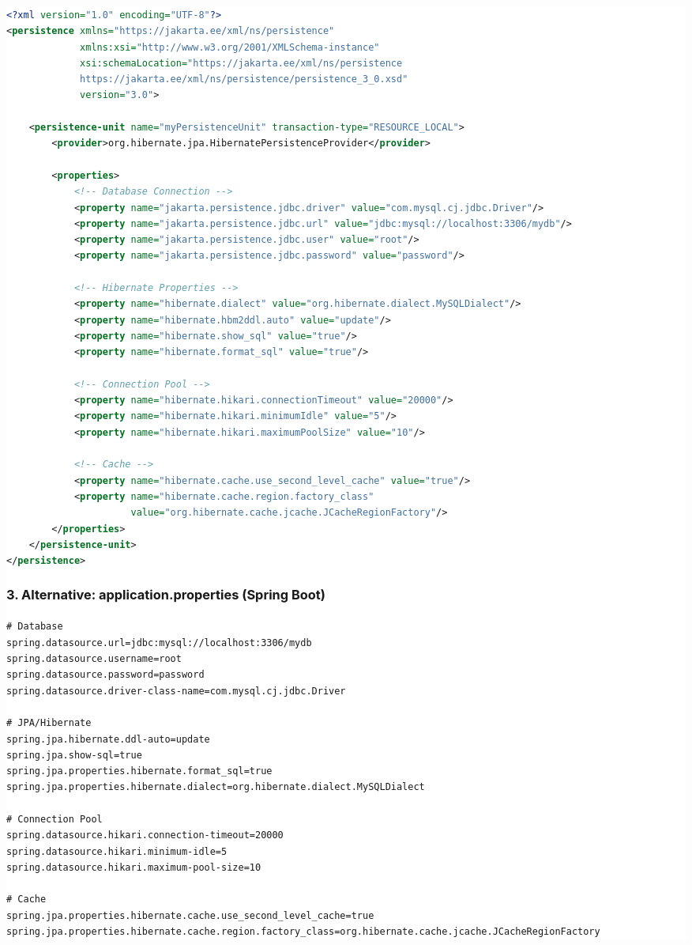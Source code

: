 ```xml
<?xml version="1.0" encoding="UTF-8"?>
<persistence xmlns="https://jakarta.ee/xml/ns/persistence"
             xmlns:xsi="http://www.w3.org/2001/XMLSchema-instance"
             xsi:schemaLocation="https://jakarta.ee/xml/ns/persistence
             https://jakarta.ee/xml/ns/persistence/persistence_3_0.xsd"
             version="3.0">

    <persistence-unit name="myPersistenceUnit" transaction-type="RESOURCE_LOCAL">
        <provider>org.hibernate.jpa.HibernatePersistenceProvider</provider>

        <properties>
            <!-- Database Connection -->
            <property name="jakarta.persistence.jdbc.driver" value="com.mysql.cj.jdbc.Driver"/>
            <property name="jakarta.persistence.jdbc.url" value="jdbc:mysql://localhost:3306/mydb"/>
            <property name="jakarta.persistence.jdbc.user" value="root"/>
            <property name="jakarta.persistence.jdbc.password" value="password"/>

            <!-- Hibernate Properties -->
            <property name="hibernate.dialect" value="org.hibernate.dialect.MySQLDialect"/>
            <property name="hibernate.hbm2ddl.auto" value="update"/>
            <property name="hibernate.show_sql" value="true"/>
            <property name="hibernate.format_sql" value="true"/>

            <!-- Connection Pool -->
            <property name="hibernate.hikari.connectionTimeout" value="20000"/>
            <property name="hibernate.hikari.minimumIdle" value="5"/>
            <property name="hibernate.hikari.maximumPoolSize" value="10"/>

            <!-- Cache -->
            <property name="hibernate.cache.use_second_level_cache" value="true"/>
            <property name="hibernate.cache.region.factory_class"
                      value="org.hibernate.cache.jcache.JCacheRegionFactory"/>
        </properties>
    </persistence-unit>
</persistence>
```

### 3. Alternative: application.properties (Spring Boot)

```properties
# Database
spring.datasource.url=jdbc:mysql://localhost:3306/mydb
spring.datasource.username=root
spring.datasource.password=password
spring.datasource.driver-class-name=com.mysql.cj.jdbc.Driver

# JPA/Hibernate
spring.jpa.hibernate.ddl-auto=update
spring.jpa.show-sql=true
spring.jpa.properties.hibernate.format_sql=true
spring.jpa.properties.hibernate.dialect=org.hibernate.dialect.MySQLDialect

# Connection Pool
spring.datasource.hikari.connection-timeout=20000
spring.datasource.hikari.minimum-idle=5
spring.datasource.hikari.maximum-pool-size=10

# Cache
spring.jpa.properties.hibernate.cache.use_second_level_cache=true
spring.jpa.properties.hibernate.cache.region.factory_class=org.hibernate.cache.jcache.JCacheRegionFactory
```
